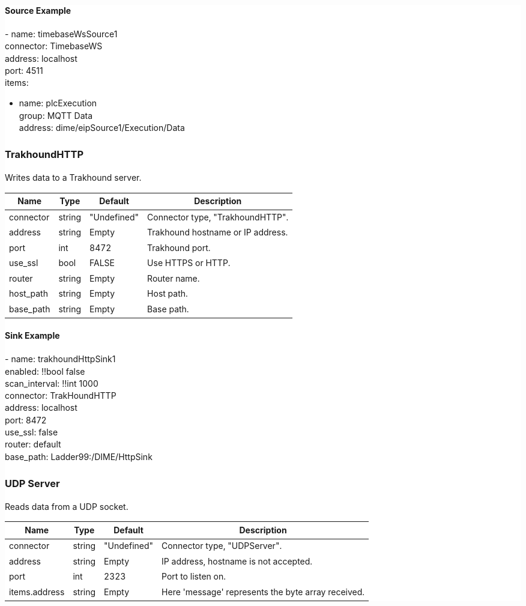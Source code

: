 #### Source Example

\- name: timebaseWsSource1  
 connector: TimebaseWS  
 address: localhost  
 port: 4511  
 items:  
 - name: plcExecution  
 group: MQTT Data  
 address: dime/eipSource1/Execution/Data

### TrakhoundHTTP

Writes data to a Trakhound server.

| **Name**  | **Type** | **Default** | **Description**                   |
|-----------|----------|-------------|-----------------------------------|
| connector | string   | "Undefined" | Connector type, "TrakhoundHTTP".  |
| address   | string   | Empty       | Trakhound hostname or IP address. |
| port      | int      | 8472        | Trakhound port.                   |
| use_ssl   | bool     | FALSE       | Use HTTPS or HTTP.                |
| router    | string   | Empty       | Router name.                      |
| host_path | string   | Empty       | Host path.                        |
| base_path | string   | Empty       | Base path.                        |

#### Sink Example

\- name: trakhoundHttpSink1  
 enabled: !!bool false  
 scan_interval: !!int 1000  
 connector: TrakHoundHTTP  
 address: localhost  
 port: 8472  
 use_ssl: false  
 router: default  
 base_path: Ladder99:/DIME/HttpSink

### UDP Server

Reads data from a UDP socket.

| **Name**      | **Type** | **Default** | **Description**                                    |
|---------------|----------|-------------|----------------------------------------------------|
| connector     | string   | "Undefined" | Connector type, "UDPServer".                       |
| address       | string   | Empty       | IP address, hostname is not accepted.              |
| port          | int      | 2323        | Port to listen on.                                 |
| items.address | string   | Empty       | Here 'message' represents the byte array received. |
